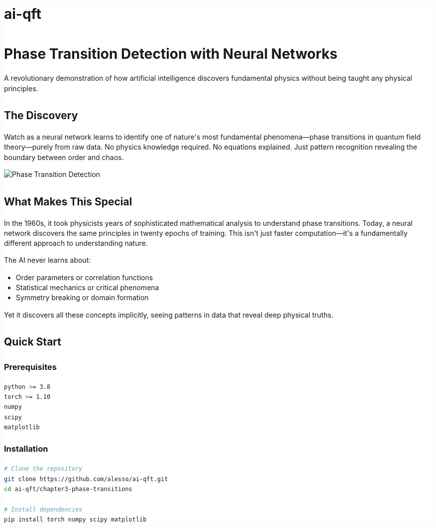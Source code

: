 # ai-qft

# Phase Transition Detection with Neural Networks

A revolutionary demonstration of how artificial intelligence discovers fundamental physics without being taught any physical principles.

## The Discovery

Watch as a neural network learns to identify one of nature's most fundamental phenomena—phase transitions in quantum field theory—purely from raw data. No physics knowledge required. No equations explained. Just pattern recognition revealing the boundary between order and chaos.

![Phase Transition Detection](phase_transition_detection.png)

## What Makes This Special

In the 1960s, it took physicists years of sophisticated mathematical analysis to understand phase transitions. Today, a neural network discovers the same principles in twenty epochs of training. This isn't just faster computation—it's a fundamentally different approach to understanding nature.

The AI never learns about:
- Order parameters or correlation functions
- Statistical mechanics or critical phenomena  
- Symmetry breaking or domain formation

Yet it discovers all these concepts implicitly, seeing patterns in data that reveal deep physical truths.

## Quick Start

### Prerequisites

```bash
python >= 3.8
torch >= 1.10
numpy
scipy
matplotlib
```

### Installation

```bash
# Clone the repository
git clone https://github.com/alesso/ai-qft.git
cd ai-qft/chapter3-phase-transitions

# Install dependencies
pip install torch numpy scipy matplotlib
```
